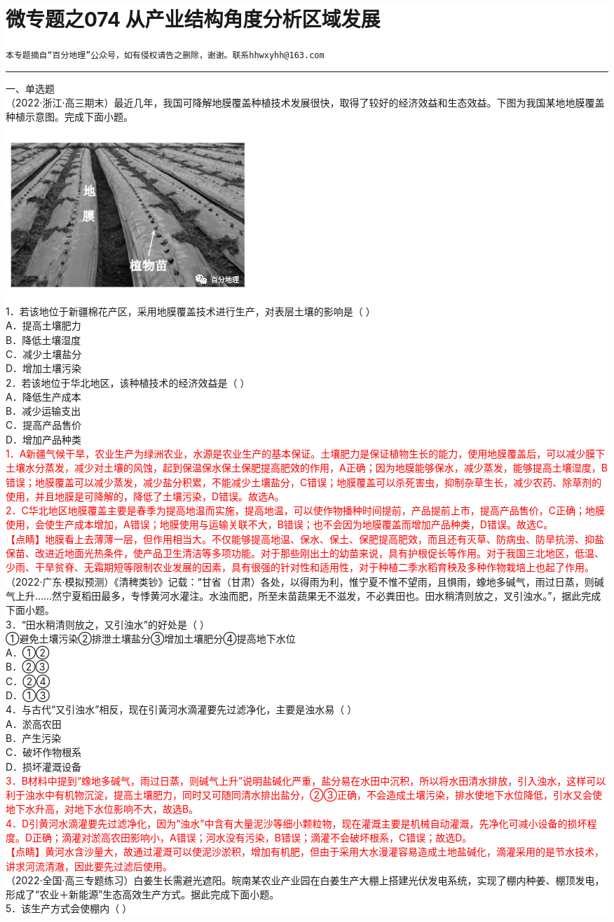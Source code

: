 # 微专题之074 从产业结构角度分析区域发展

```
本专题摘自“百分地理”公众号，如有侵权请告之删除，谢谢。联系hhwxyhh@163.com
```

------
   
一、单选题   
（2022·浙江·高三期末）最近几年，我国可降解地膜覆盖种植技术发展很快，取得了较好的经济效益和生态效益。下图为我国某地地膜覆盖种植示意图。完成下面小题。   
   
![img](../images/微专题之021土壤污染1.jpg)   
   
1．若该地位于新疆棉花产区，采用地膜覆盖技术进行生产，对表层土壤的影响是（  ）   
A．提高土壤肥力   
B．降低土壤湿度   
C．减少土壤盐分   
D．增加土壤污染   
2．若该地位于华北地区，该种植技术的经济效益是（  ）   
A．降低生产成本   
B．减少运输支出   
C．提高产品售价   
D．增加产品种类   
<span style="color: rgb(255, 0, 0);">1．A新疆气候干旱，农业生产为绿洲农业，水源是农业生产的基本保证。土壤肥力是保证植物生长的能力，使用地膜覆盖后，可以减少膜下土壤水分蒸发，减少对土壤的风蚀，起到保温保水保土保肥提高肥效的作用，A正确；因为地膜能够保水，减少蒸发，能够提高土壤湿度，B错误；地膜覆盖可以减少蒸发，减少盐分积累，不能减少土壤盐分，C错误；地膜覆盖可以杀死害虫，抑制杂草生长，减少农药、除草剂的使用，并且地膜是可降解的，降低了土壤污染，D错误。故选A。</span>   
<span style="color: rgb(255, 0, 0);">2．C华北地区地膜覆盖主要是春季为提高地温而实施，提高地温，可以使作物播种时间提前，产品提前上市，提高产品售价，C正确；地膜使用，会使生产成本增加，A错误；地膜使用与运输关联不大，B错误；也不会因为地膜覆盖而增加产品种类，D错误。故选C。</span>   
<span style="color: rgb(255, 0, 0);">【点睛】地膜看上去薄薄一层，但作用相当大。不仅能够提高地温、保水、保土、保肥提高肥效，而且还有灭草、防病虫、防旱抗涝、抑盐保苗、改进近地面光热条件，使产品卫生清洁等多项功能。对于那些刚出土的幼苗来说，具有护根促长等作用。对于我国三北地区，低温、少雨、干旱贫脊、无霜期短等限制农业发展的因素，具有很强的针对性和适用性，对于种植二季水稻育秧及多种作物栽培上也起了作用。</span>   
（2022·广东·模拟预测）《清稗类钞》记载：“甘省（甘肃）各处，以得雨为利，惟宁夏不惟不望雨，且惧雨，蟓地多碱气，雨过日蒸，则碱气上升……然宁夏稻田最多，专悸黄河水灌注。水浊而肥，所至未苗蔬果无不滋发，不必粪田也。田水稍清则放之，叉引浊水。”，据此完成下面小题。   
3．“田水稍清则放之，又引浊水”的好处是（  ）   
①避免土壤污染②排泄土壤盐分③增加土壤肥分④提高地下水位   
A．①②   
B．②③   
C．②④   
D．①③   
4．与古代“又引浊水”相反，现在引黃河水滴灌要先过滤净化，主要是浊水易（  ）   
A．淤高农田   
B．产生污染   
C．破坏作物根系   
D．损坏灌溉设备   
<span style="color: rgb(255, 0, 0);">3．B材料中提到“蟓地多碱气，雨过日蒸，则碱气上升”说明盐碱化严重，盐分易在水田中沉积，所以将水田清水排放，引入浊水，这样可以利于浊水中有机物沉淀，提高土壤肥力，同时又可随同清水排出盐分，②③正确，不会造成土壤污染，排水使地下水位降低，引水又会使地下水升高，对地下水位影响不大，故选B。</span>   
<span style="color: rgb(255, 0, 0);">4．D引黄河水滴灌要先过滤净化，因为“浊水”中含有大量泥沙等细小颗粒物，现在灌溉主要是机械自动灌溉，先净化可减小设备的损坏程度。D正确；滴灌对淤高农田影响小，A错误；河水没有污染，B错误；滴灌不会破坏根系，C错误；故选D。</span>   
<span style="color: rgb(255, 0, 0);">【点睛】黄河水含沙量大，故通过灌溉可以使泥沙淤积，增加有机肥，但由于采用大水漫灌容易造成土地盐碱化，滴灌采用的是节水技术，讲求河流清澈，因此要先过滤后使用。</span>   
（2022·全国·高三专题练习）白姜生长需避光遮阳。皖南某农业产业园在白姜生产大棚上搭建光伏发电系统，实现了棚内种姜、棚顶发电，形成了“农业＋新能源”生态高效生产方式。据此完成下面小题。   
5．该生产方式会使棚内（  ）   